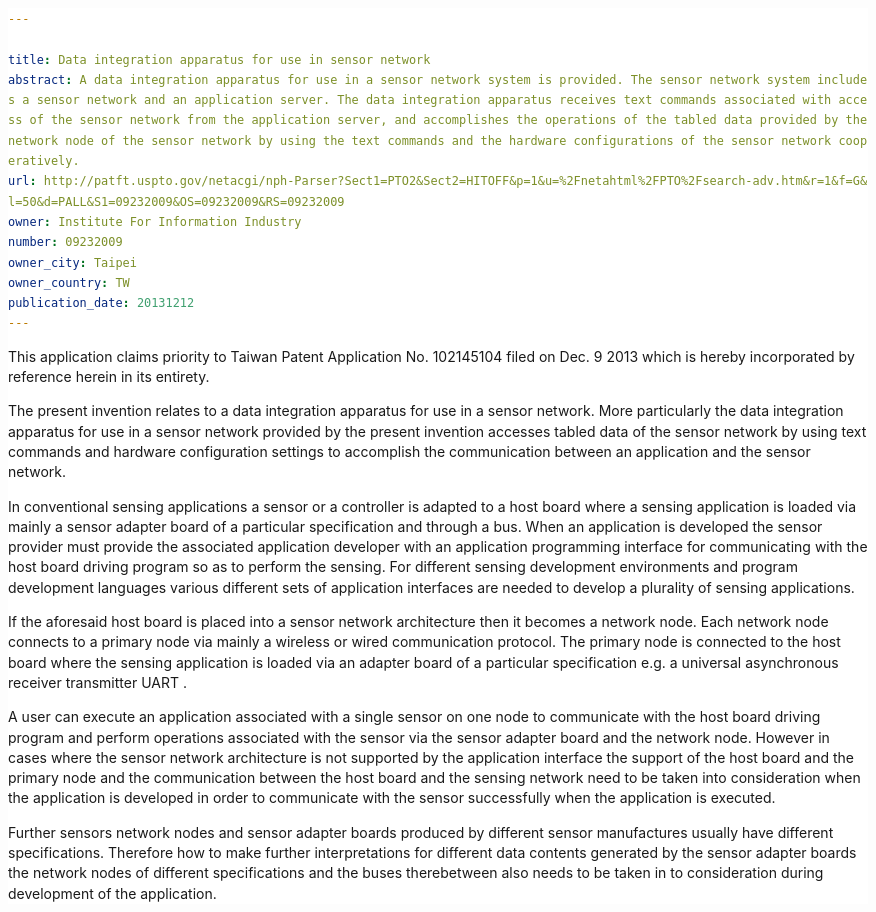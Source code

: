 ```yaml
---

title: Data integration apparatus for use in sensor network
abstract: A data integration apparatus for use in a sensor network system is provided. The sensor network system includes a sensor network and an application server. The data integration apparatus receives text commands associated with access of the sensor network from the application server, and accomplishes the operations of the tabled data provided by the network node of the sensor network by using the text commands and the hardware configurations of the sensor network cooperatively.
url: http://patft.uspto.gov/netacgi/nph-Parser?Sect1=PTO2&Sect2=HITOFF&p=1&u=%2Fnetahtml%2FPTO%2Fsearch-adv.htm&r=1&f=G&l=50&d=PALL&S1=09232009&OS=09232009&RS=09232009
owner: Institute For Information Industry
number: 09232009
owner_city: Taipei
owner_country: TW
publication_date: 20131212
---
```

This application claims priority to Taiwan Patent Application No. 102145104 filed on Dec. 9 2013 which is hereby incorporated by reference herein in its entirety.

The present invention relates to a data integration apparatus for use in a sensor network. More particularly the data integration apparatus for use in a sensor network provided by the present invention accesses tabled data of the sensor network by using text commands and hardware configuration settings to accomplish the communication between an application and the sensor network.

In conventional sensing applications a sensor or a controller is adapted to a host board where a sensing application is loaded via mainly a sensor adapter board of a particular specification and through a bus. When an application is developed the sensor provider must provide the associated application developer with an application programming interface for communicating with the host board driving program so as to perform the sensing. For different sensing development environments and program development languages various different sets of application interfaces are needed to develop a plurality of sensing applications.

If the aforesaid host board is placed into a sensor network architecture then it becomes a network node. Each network node connects to a primary node via mainly a wireless or wired communication protocol. The primary node is connected to the host board where the sensing application is loaded via an adapter board of a particular specification e.g. a universal asynchronous receiver transmitter UART .

A user can execute an application associated with a single sensor on one node to communicate with the host board driving program and perform operations associated with the sensor via the sensor adapter board and the network node. However in cases where the sensor network architecture is not supported by the application interface the support of the host board and the primary node and the communication between the host board and the sensing network need to be taken into consideration when the application is developed in order to communicate with the sensor successfully when the application is executed.

Further sensors network nodes and sensor adapter boards produced by different sensor manufactures usually have different specifications. Therefore how to make further interpretations for different data contents generated by the sensor adapter boards the network nodes of different specifications and the buses therebetween also needs to be taken in to consideration during development of the application.
